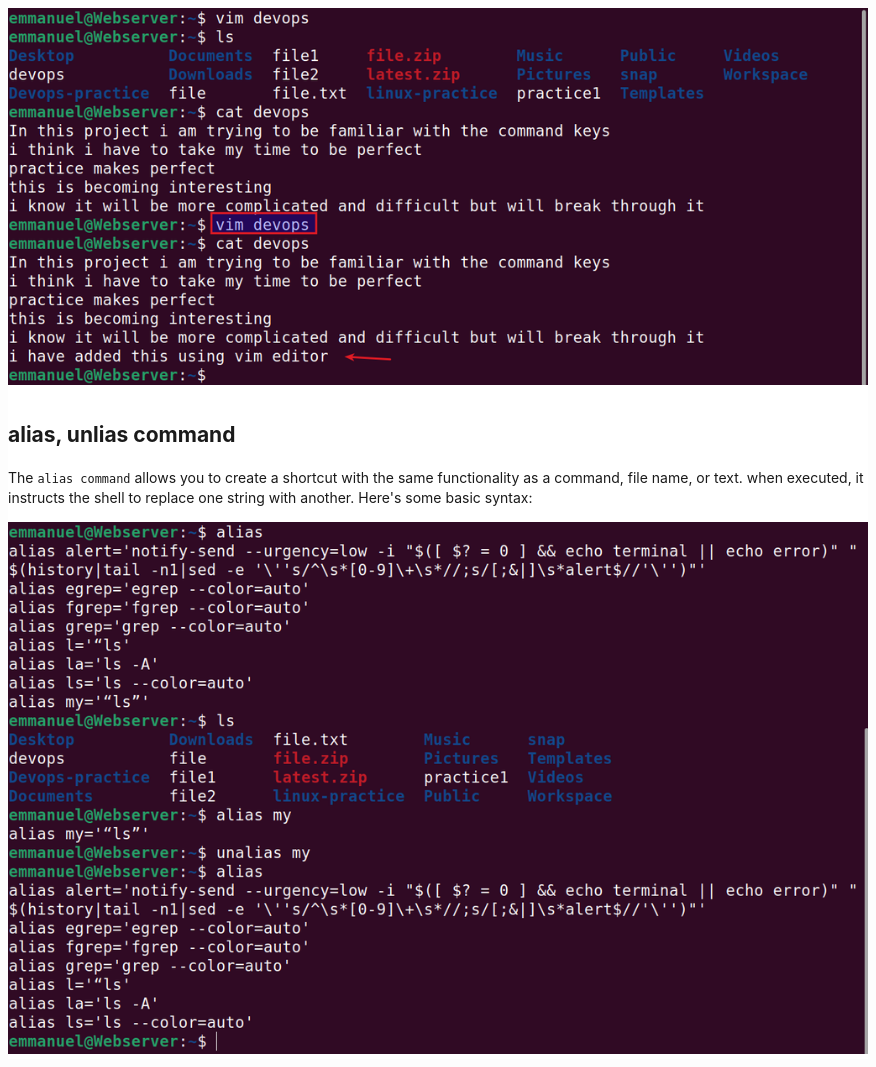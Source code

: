![vim](./img/36.%20vim%20command%20.png)

## alias, unlias command 

The ``alias command`` allows you to create a shortcut with the same functionality as a command, file name, or text. when executed, it instructs the shell to replace one string with another. Here's some basic syntax: 

![alias](./img/37.%20alias%20unalias%20command%20.png)
